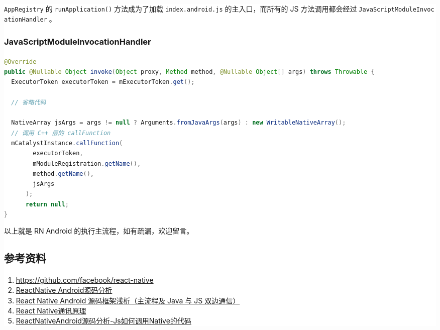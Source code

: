 `AppRegistry` 的 `runApplication()` 方法成为了加载 `index.android.js` 的主入口，而所有的 JS 方法调用都会经过 `JavaScriptModuleInvocationHandler` 。

### JavaScriptModuleInvocationHandler

``` java
@Override
public @Nullable Object invoke(Object proxy, Method method, @Nullable Object[] args) throws Throwable {
  ExecutorToken executorToken = mExecutorToken.get();
      
  // 省略代码
      
  NativeArray jsArgs = args != null ? Arguments.fromJavaArgs(args) : new WritableNativeArray();
  // 调用 C++ 层的 callFunction
  mCatalystInstance.callFunction(
        executorToken,
        mModuleRegistration.getName(),
        method.getName(),
        jsArgs
      );
      return null;
}
```

以上就是 RN Android 的执行主流程，如有疏漏，欢迎留言。

## 参考资料
1. https://github.com/facebook/react-native
2. [ReactNative Android源码分析](http://www.jianshu.com/p/02be425d7b13)
3. [React Native Android 源码框架浅析（主流程及 Java 与 JS 双边通信）](http://blog.csdn.net/yanbober/article/details/53157456)
4. [React Native通讯原理](http://www.jianshu.com/p/17d6f6c57a5c)
5. [ReactNativeAndroid源码分析-Js如何调用Native的代码](https://zhuanlan.zhihu.com/p/20464825)